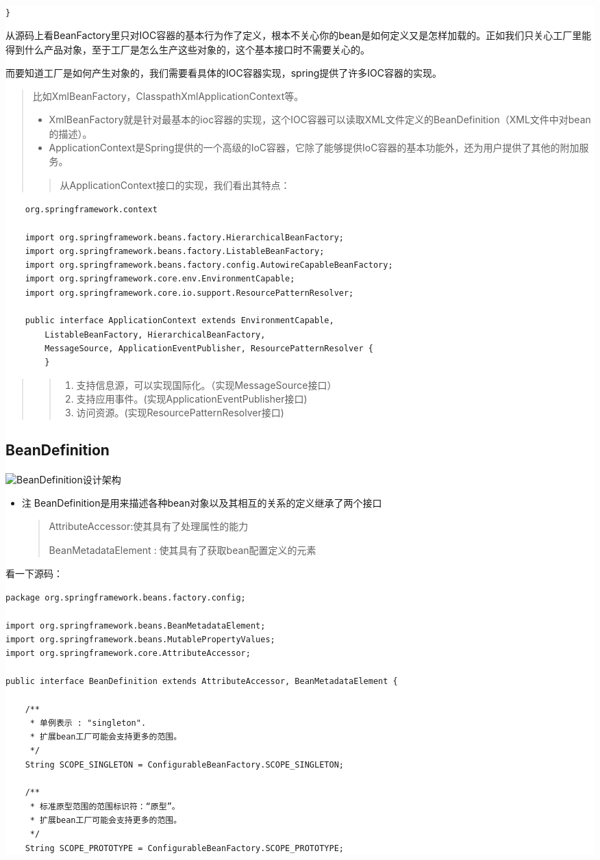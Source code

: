	}

从源码上看BeanFactory里只对IOC容器的基本行为作了定义，根本不关心你的bean是如何定义又是怎样加载的。正如我们只关心工厂里能得到什么产品对象，至于工厂是怎么生产这些对象的，这个基本接口时不需要关心的。

而要知道工厂是如何产生对象的，我们需要看具体的IOC容器实现，spring提供了许多IOC容器的实现。
> 比如XmlBeanFactory，ClasspathXmlApplicationContext等。
> 
> - XmlBeanFactory就是针对最基本的ioc容器的实现，这个IOC容器可以读取XML文件定义的BeanDefinition（XML文件中对bean的描述）。
> - ApplicationContext是Spring提供的一个高级的IoC容器，它除了能够提供IoC容器的基本功能外，还为用户提供了其他的附加服务。
> >从ApplicationContext接口的实现，我们看出其特点：
> > 

		org.springframework.context
		
		import org.springframework.beans.factory.HierarchicalBeanFactory;
		import org.springframework.beans.factory.ListableBeanFactory;
		import org.springframework.beans.factory.config.AutowireCapableBeanFactory;
		import org.springframework.core.env.EnvironmentCapable;
		import org.springframework.core.io.support.ResourcePatternResolver;
	
		public interface ApplicationContext extends EnvironmentCapable, 
			ListableBeanFactory, HierarchicalBeanFactory,
			MessageSource, ApplicationEventPublisher, ResourcePatternResolver {
			}

>>  1.  支持信息源，可以实现国际化。（实现MessageSource接口）
>>  2.  支持应用事件。(实现ApplicationEventPublisher接口)
>>  3.  访问资源。(实现ResourcePatternResolver接口)


## BeanDefinition ##
![BeanDefinition设计架构](https://github.com/gamesdoa/img0/raw/master/spring/BeanDefinition.jpg)

- 注 BeanDefinition是用来描述各种bean对象以及其相互的关系的定义继承了两个接口 
	> AttributeAccessor:使其具有了处理属性的能力
	> 
	> BeanMetadataElement : 使其具有了获取bean配置定义的元素 
	
看一下源码：

	package org.springframework.beans.factory.config;

	import org.springframework.beans.BeanMetadataElement;
	import org.springframework.beans.MutablePropertyValues;
	import org.springframework.core.AttributeAccessor;

	public interface BeanDefinition extends AttributeAccessor, BeanMetadataElement {
	
		/**
		 * 单例表示 : "singleton".
		 * 扩展bean工厂可能会支持更多的范围。
		 */
		String SCOPE_SINGLETON = ConfigurableBeanFactory.SCOPE_SINGLETON;
	
		/**
		 * 标准原型范围的范围标识符：“原型”。
		 * 扩展bean工厂可能会支持更多的范围。
		 */
		String SCOPE_PROTOTYPE = ConfigurableBeanFactory.SCOPE_PROTOTYPE;
	